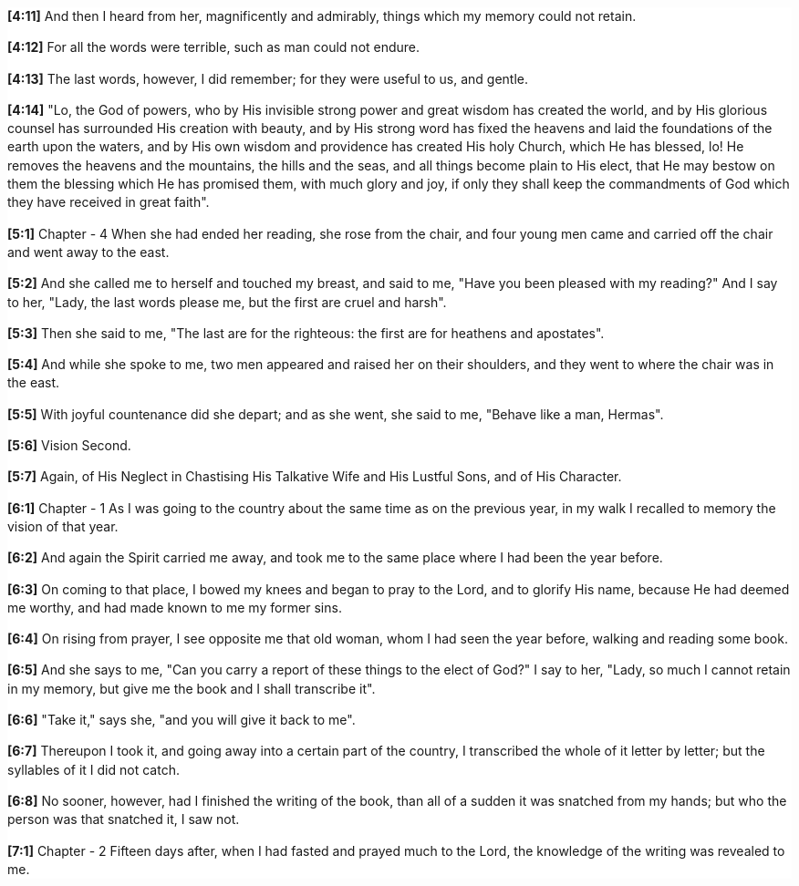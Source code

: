 **[4:11]** And then I heard from her, magnificently and admirably, things which my memory could not retain.

**[4:12]** For all the words were terrible, such as man could not endure.

**[4:13]** The last words, however, I did remember; for they were useful to us, and gentle.

**[4:14]** "Lo, the God of powers, who by His invisible strong power and great wisdom has created the world, and by His glorious counsel has surrounded His creation with beauty, and by His strong word has fixed the heavens and laid the foundations of the earth upon the waters, and by His own wisdom and providence has created His holy Church, which He has blessed, lo! He removes the heavens and the mountains, the hills and the seas, and all things become plain to His elect, that He may bestow on them the blessing which He has promised them, with much glory and joy, if only they shall keep the commandments of God which they have received in great faith".

**[5:1]** Chapter - 4  When she had ended her reading, she rose from the chair, and four young men came and carried off the chair and went away to the east.

**[5:2]** And she called me to herself and touched my breast, and said to me, "Have you been pleased with my reading?" And I say to her, "Lady,  the last words please me, but the first are cruel and harsh".

**[5:3]** Then she said to me, "The last are for the righteous: the first are for heathens and apostates".

**[5:4]** And while she spoke to me, two men appeared and raised her on their shoulders, and they went to where the chair was in the east.

**[5:5]** With joyful countenance did she depart; and as she went, she said to me, "Behave like a man, Hermas".

**[5:6]** Vision Second.

**[5:7]** Again, of His Neglect in Chastising His Talkative Wife and His Lustful Sons, and of His Character.

**[6:1]** Chapter - 1  As I was going to the country about the same time as on the previous year, in my walk I recalled to memory the vision of that year.

**[6:2]** And again the Spirit carried me away, and took me to the same place where I had been the year before.

**[6:3]** On coming to that place, I bowed my knees and began to pray to the Lord, and to glorify His name, because He had deemed me worthy, and had made known to me my former sins.

**[6:4]** On rising from prayer, I see opposite me that old woman, whom I had seen the year before, walking and reading some book.

**[6:5]** And she says to me, "Can you carry a report of these things to the elect of God?" I say to her, "Lady, so much I cannot retain in my memory, but give me the book and I shall transcribe it".

**[6:6]** "Take it," says she, "and you will give it back to me".

**[6:7]** Thereupon I took it, and going away into a certain part of the country, I transcribed the whole of it letter by letter; but the syllables of it I did not catch.

**[6:8]** No sooner, however, had I finished the writing of the book, than all of a sudden it was snatched from my hands; but who the person was that snatched it, I saw not.

**[7:1]** Chapter - 2  Fifteen days after, when I had fasted and prayed much to the Lord, the knowledge of the writing was revealed to me.
